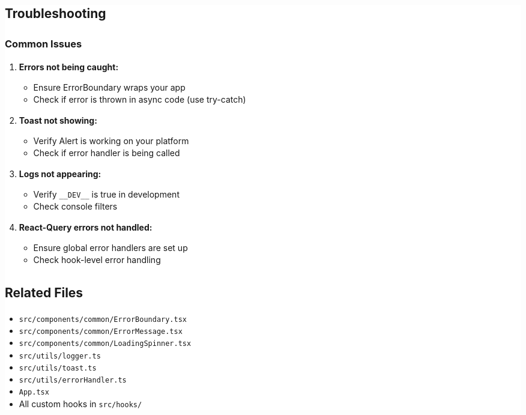 ## Troubleshooting

### Common Issues

1. **Errors not being caught:**
   - Ensure ErrorBoundary wraps your app
   - Check if error is thrown in async code (use try-catch)

2. **Toast not showing:**
   - Verify Alert is working on your platform
   - Check if error handler is being called

3. **Logs not appearing:**
   - Verify `__DEV__` is true in development
   - Check console filters

4. **React-Query errors not handled:**
   - Ensure global error handlers are set up
   - Check hook-level error handling

## Related Files

- `src/components/common/ErrorBoundary.tsx`
- `src/components/common/ErrorMessage.tsx`
- `src/components/common/LoadingSpinner.tsx`
- `src/utils/logger.ts`
- `src/utils/toast.ts`
- `src/utils/errorHandler.ts`
- `App.tsx`
- All custom hooks in `src/hooks/`
